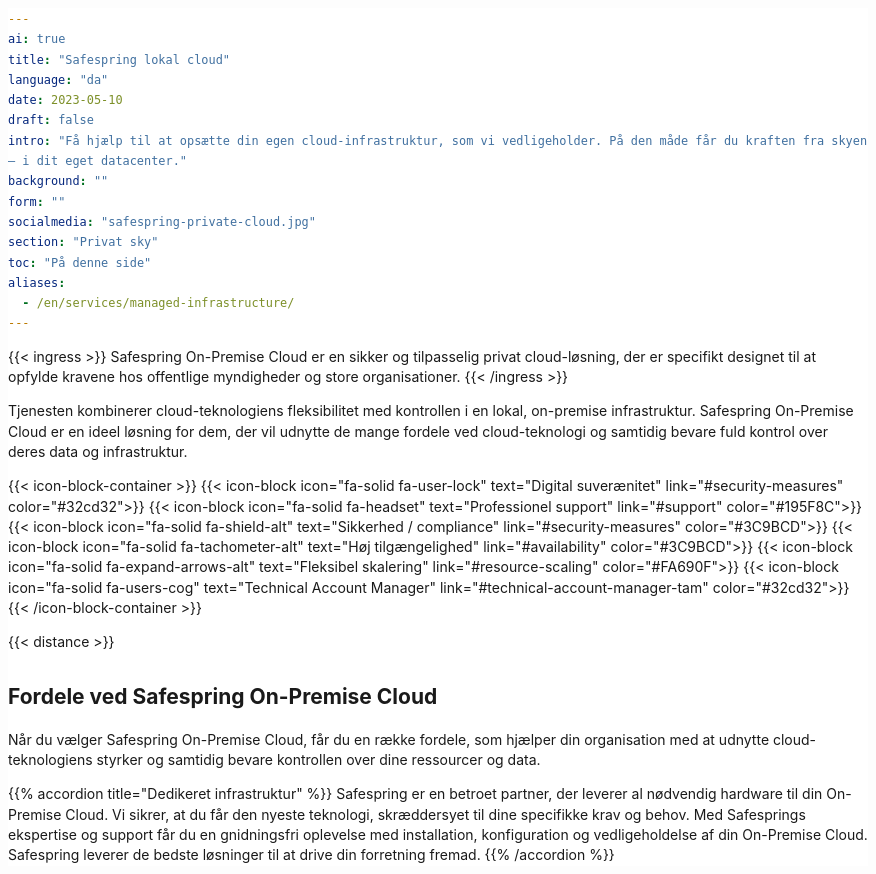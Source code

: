 ```yaml
---
ai: true
title: "Safespring lokal cloud"
language: "da"
date: 2023-05-10
draft: false
intro: "Få hjælp til at opsætte din egen cloud-infrastruktur, som vi vedligeholder. På den måde får du kraften fra skyen – i dit eget datacenter."
background: ""
form: ""
socialmedia: "safespring-private-cloud.jpg"
section: "Privat sky"
toc: "På denne side"
aliases:
  - /en/services/managed-infrastructure/
---
```

{{< ingress >}}
Safespring On-Premise Cloud er en sikker og tilpasselig privat cloud-løsning, der er specifikt designet til at opfylde kravene hos offentlige myndigheder og store organisationer.
{{< /ingress >}}

Tjenesten kombinerer cloud-teknologiens fleksibilitet med kontrollen i en lokal, on-premise infrastruktur. Safespring On-Premise Cloud er en ideel løsning for dem, der vil udnytte de mange fordele ved cloud-teknologi og samtidig bevare fuld kontrol over deres data og infrastruktur.

{{< icon-block-container >}}
{{< icon-block icon="fa-solid fa-user-lock" text="Digital suverænitet" link="#security-measures" color="#32cd32">}}
{{< icon-block icon="fa-solid fa-headset" text="Professionel support" link="#support" color="#195F8C">}}
{{< icon-block icon="fa-solid fa-shield-alt" text="Sikkerhed / compliance" link="#security-measures" color="#3C9BCD">}}
{{< icon-block icon="fa-solid fa-tachometer-alt" text="Høj tilgængelighed" link="#availability" color="#3C9BCD">}}
{{< icon-block icon="fa-solid fa-expand-arrows-alt" text="Fleksibel skalering" link="#resource-scaling" color="#FA690F">}}
{{< icon-block icon="fa-solid fa-users-cog" text="Technical Account Manager" link="#technical-account-manager-tam" color="#32cd32">}}
{{< /icon-block-container >}}

{{< distance >}}

## Fordele ved Safespring On-Premise Cloud

Når du vælger Safespring On-Premise Cloud, får du en række fordele, som hjælper din organisation med at udnytte cloud-teknologiens styrker og samtidig bevare kontrollen over dine ressourcer og data.

{{% accordion title="Dedikeret infrastruktur" %}}
Safespring er en betroet partner, der leverer al nødvendig hardware til din On-Premise Cloud. Vi sikrer, at du får den nyeste teknologi, skræddersyet til dine specifikke krav og behov. Med Safesprings ekspertise og support får du en gnidningsfri oplevelse med installation, konfiguration og vedligeholdelse af din On-Premise Cloud. Safespring leverer de bedste løsninger til at drive din forretning fremad.
{{% /accordion %}}
